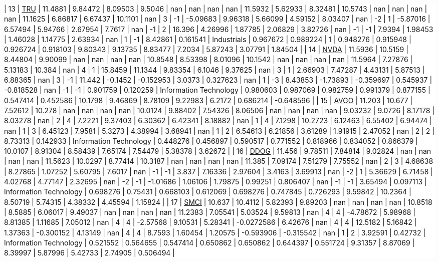|  13 | [TRU](https://finance.yahoo.com/quote/TRU/financials)     |  11.4881    |   9.84472   |   8.09503   |   9.5046      |          nan |         nan |         nan |         nan |  11.5932     |   5.62933   |   8.32481   |  10.5743    |          nan |         nan |         nan |         nan | 11.1625     |   6.86817   |  6.67437   |  10.1101    |          nan |           3 |          -1 |  -5.09683   |   9.96318    |   5.66099   |  4.59152    |   8.03407   |          nan |          -2 |           1 |  -5.87016   |   6.57494   |  5.94766    |  2.67954   |   7.7617    |          nan |          -1 |           2 |  16.396      |  4.26996    |  1.87785    |  2.06829    |  3.82726    |         nan |         -1 |         -1 |   7.9394    |  1.98453   |  1.46028    |  1.14775    |  2.63934    |         nan |          1 |         -1 |   8.42861    | 0.161541   | Industrials            | 0.967672  | 0.989224  | 1         | 0.948276 | 0.915948 | 0.926724 | 0.918103 |   9.80343   |   9.13735   |  8.83477   |  7.2034    |  5.87243    |  3.07791   |  1.84504   |
|  14 | [NVDA](https://finance.yahoo.com/quote/NVDA/financials)   |  11.5936    |  10.5159    |   8.44804   |   9.90099     |          nan |         nan |         nan |         nan |  10.8548     |   8.53398   |   8.01096   |  10.1542    |          nan |         nan |         nan |         nan | 11.5964     |   7.27876   |  5.13183   |  10.384     |          nan |           4 |           1 |  15.8459    |  11.1344     |   9.83354   |  6.1046     |   9.37625   |          nan |           3 |           1 |   2.66903   |   7.47287   |  4.43131    |  5.87513   |   6.88365   |          nan |           3 |          -1 |  11.442      | -0.1452     | -0.152953   |  3.0373     |  0.327623   |         nan |          1 |         -3 |   8.43853   | -1.73893   | -0.359697   |  0.545937   | -0.818528   |         nan |         -1 |         -1 |   0.901759   | 0.120259   | Information Technology | 0.980603  | 0.987069  | 0.982759  | 0.991379 | 0.877155 | 0.547414 | 0.452586 |  10.1798    |   9.46869   |  8.78109   |  9.22983   |  6.2172     |  0.686214  | -0.648596  |
|  15 | [AVGO](https://finance.yahoo.com/quote/AVGO/financials)   |  11.203     |  10.677     |   7.52612   |  10.278       |          nan |         nan |         nan |         nan |  10.0124     |   9.88402   |   7.54326   |   8.06506   |          nan |         nan |         nan |         nan |  9.03232    |   9.0726    |  8.17178   |   8.03278   |          nan |           2 |           4 |   7.2221    |   9.37403    |   6.30362   |  6.42341    |   8.18882   |          nan |           1 |           4 |   7.1298    |  10.2723    |  6.12463    |  6.55402   |   6.94474   |          nan |           1 |           3 |   6.45123    |  7.9581     |  5.3273     |  4.38994    |  3.68941    |         nan |          1 |          2 |   6.54613   |  6.21856   |  3.61289    |  1.91915    |  2.47052    |         nan |          2 |          2 |   8.73313    | 0.142933   | Information Technology | 0.448276  | 0.456897  | 0.590517  | 0.771552 | 0.818966 | 0.834052 | 0.866379 |  10.0107    |   8.91304   |  8.58439   |  7.65174   |  7.54479    |  5.38378   |  3.62672   |
|  16 | [DDOG](https://finance.yahoo.com/quote/DDOG/financials)   |  11.456     |   9.78511   |   7.84814   |   9.02824     |          nan |         nan |         nan |         nan |  11.5623     |  10.0297    |   8.77414   |  10.3187    |          nan |         nan |         nan |         nan | 11.385      |   7.09174   |  7.51279   |   7.75552   |          nan |           2 |           3 |   4.68638   |   8.27865    |   1.07252   |  5.60795    |   7.6017    |          nan |          -1 |          -1 |   3.837     |   7.16336   |  2.97604    |  3.4163    |   3.69913   |          nan |          -2 |           1 |   5.36629    |  6.71458    |  4.02768    |  4.77147    |  2.32695    |         nan |         -2 |         -1 |  -1.01686   |  1.06106   |  1.79875    |  0.99251    |  0.806407   |         nan |         -1 |         -1 |   3.65494    | 0.097113   | Information Technology | 0.698276  | 0.75431   | 0.668103  | 0.612069 | 0.698276 | 0.747845 | 0.726293 |   9.59842   |  10.2364    |  8.50719   |  5.74315   |  4.38332    |  4.45594   |  1.15824   |
|  17 | [SMCI](https://finance.yahoo.com/quote/SMCI/financials)   |  10.637     |  10.4112    |   5.82393   |   9.89203     |          nan |         nan |         nan |         nan |  10.8518     |   8.5885    |   6.06017   |   9.49037   |          nan |         nan |         nan |         nan | 11.2383     |   7.05541   |  5.03524   |   9.59813   |          nan |           4 |           4 |  -4.78672   |   5.98968    |   8.81385   |  1.11685    |   7.05012   |          nan |           4 |           4 |  -2.57568   |   9.10531   |  5.28341    | -0.0272586 |   6.42676   |          nan |           4 |           4 |  12.5182     |  5.16842    |  1.37363    | -0.300152   |  4.13149    |         nan |          4 |          4 |   8.7593    |  1.60454   |  1.20575    | -0.593906   | -0.315542   |         nan |          1 |          2 |   3.92591    | 0.42732    | Information Technology | 0.521552  | 0.564655  | 0.547414  | 0.650862 | 0.650862 | 0.644397 | 0.551724 |   9.31357   |   8.87069   |  8.39997   |  5.87996   |  5.42733    |  2.74905   |  0.506494  |